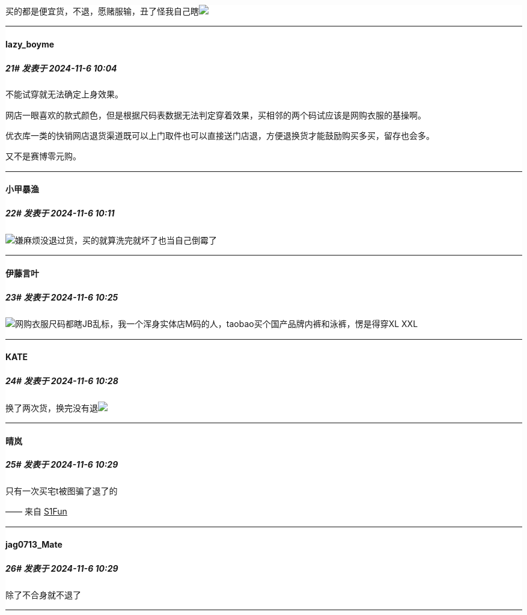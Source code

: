 买的都是便宜货，不退，愿赌服输，丑了怪我自己瞎<img src="https://static.saraba1st.com/image/smiley/face2017/037.png" referrerpolicy="no-referrer">

*****

####  lazy_boyme  
##### 21#       发表于 2024-11-6 10:04

不能试穿就无法确定上身效果。

网店一眼喜欢的款式颜色，但是根据尺码表数据无法判定穿着效果，买相邻的两个码试应该是网购衣服的基操啊。

优衣库一类的快销网店退货渠道既可以上门取件也可以直接送门店退，方便退换货才能鼓励购买多买，留存也会多。

又不是赛博零元购。

*****

####  小甲暴渔  
##### 22#       发表于 2024-11-6 10:11

<img src="https://static.saraba1st.com/image/smiley/face2017/001.png" referrerpolicy="no-referrer">嫌麻烦没退过货，买的就算洗完就坏了也当自己倒霉了

*****

####  伊藤言叶  
##### 23#       发表于 2024-11-6 10:25

<img src="https://static.saraba1st.com/image/smiley/face2017/001.png" referrerpolicy="no-referrer">网购衣服尺码都瞎JB乱标，我一个浑身实体店M码的人，taobao买个国产品牌内裤和泳裤，愣是得穿XL XXL

*****

####  KATE  
##### 24#       发表于 2024-11-6 10:28

换了两次货，换完没有退<img src="https://static.saraba1st.com/image/smiley/face2017/035.png" referrerpolicy="no-referrer">

*****

####  晴岚  
##### 25#       发表于 2024-11-6 10:29

只有一次买宅t被图骗了退了的

—— 来自 [S1Fun](https://s1fun.koalcat.com)

*****

####  jag0713_Mate  
##### 26#       发表于 2024-11-6 10:29

除了不合身就不退了 

*****
